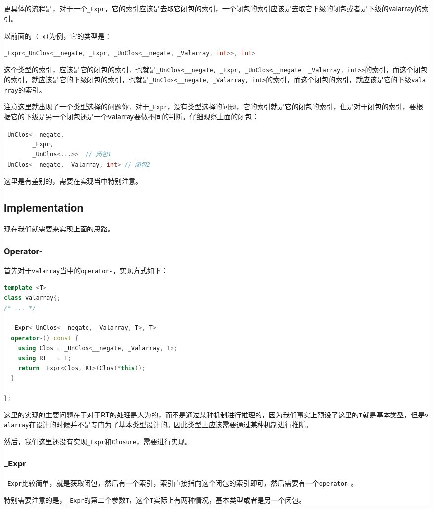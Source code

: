 更具体的流程是，对于一个`_Expr`，它的索引应该是去取它闭包的索引，一个闭包的索引应该是去取它下级的闭包或者是下级的valarray的索引。

以前面的`-(-x)`为例，它的类型是：

```cpp
_Expr<_UnClos<__negate, _Expr, _UnClos<__negate, _Valarray, int>>, int>
```

这个类型的索引，应该是它的闭包的索引，也就是`_UnClos<__negate, _Expr, _UnClos<__negate, _Valarray, int>>`的索引，而这个闭包的索引，就应该是它的下级闭包的索引，也就是`_UnClos<__negate, _Valarray, int>`的索引，而这个闭包的索引，就应该是它的下级`valarray`的索引。

注意这里就出现了一个类型选择的问题你，对于`_Expr`，没有类型选择的问题，它的索引就是它的闭包的索引，但是对于闭包的索引，要根据它的下级是另一个闭包还是一个valarray要做不同的判断。仔细观察上面的闭包：

```cpp
_UnClos<__negate,
        _Expr, 
        _UnClos<...>>  // 闭包1
_UnClos<__negate, _Valarray, int> // 闭包2
```

这里是有差别的，需要在实现当中特别注意。

## Implementation

现在我们就需要来实现上面的思路。

### Operator-

首先对于`valarray`当中的`operator-`，实现方式如下：

```cpp
template <T>
class valarray{;
/* ... */
  
  _Expr<_UnClos<__negate, _Valarray, T>, T>
  operator-() const {
    using Clos = _UnClos<__negate, _Valarray, T>;
    using RT   = T;
    return _Expr<Clos, RT>(Clos(*this));
  }

};
```

这里的实现的主要问题在于对于RT的处理是人为的，而不是通过某种机制进行推理的，因为我们事实上预设了这里的`T`就是基本类型，但是`valarray`在设计的时候并不是专门为了基本类型设计的。因此类型上应该需要通过某种机制进行推断。

然后，我们这里还没有实现`_Expr`和`Closure`，需要进行实现。

### _Expr

`_Expr`比较简单，就是获取闭包，然后有一个索引，索引直接指向这个闭包的索引即可，然后需要有一个`operator-`。

特别需要注意的是，`_Expr`的第二个参数`T`，这个`T`实际上有两种情况，基本类型或者是另一个闭包。
